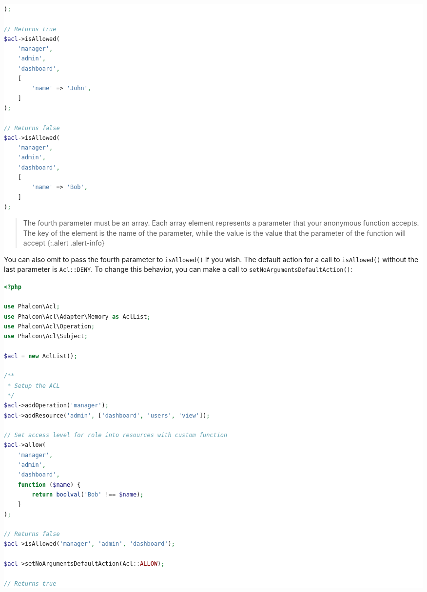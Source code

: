 ```php
);

// Returns true
$acl->isAllowed(
    'manager',
    'admin',
    'dashboard',
    [
        'name' => 'John',
    ]
);

// Returns false
$acl->isAllowed(
    'manager',
    'admin',
    'dashboard',
    [
        'name' => 'Bob',
    ]
);
```

> The fourth parameter must be an array. Each array element represents a parameter that your anonymous function accepts. The key of the element is the name of the parameter, while the value is the value that the parameter of the function will accept
{:.alert .alert-info}

You can also omit to pass the fourth parameter to `isAllowed()` if you wish. The default action for a call to `isAllowed()` without the last parameter is `Acl::DENY`. To change this behavior, you can make a call to `setNoArgumentsDefaultAction()`: 

```php
<?php

use Phalcon\Acl;
use Phalcon\Acl\Adapter\Memory as AclList;
use Phalcon\Acl\Operation;
use Phalcon\Acl\Subject;

$acl = new AclList();

/**
 * Setup the ACL
 */
$acl->addOperation('manager');                   
$acl->addResource('admin', ['dashboard', 'users', 'view']);

// Set access level for role into resources with custom function
$acl->allow(
    'manager',
    'admin',
    'dashboard',
    function ($name) {
        return boolval('Bob' !== $name);
    }
);

// Returns false
$acl->isAllowed('manager', 'admin', 'dashboard');

$acl->setNoArgumentsDefaultAction(Acl::ALLOW);

// Returns true
```